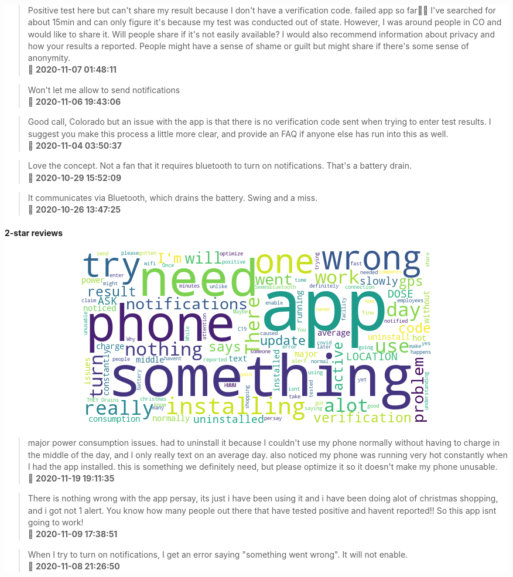 > Positive test here but can't share my result because I don't have a verification code. failed app so far🤷‍♂️ I've searched for about 15min and can only figure it's because my test was conducted out of state. However, I was around people in CO and would like to share it. Will people share if it's not easily available? I would also recommend information about privacy and how your results a reported. People might have a sense of shame or guilt but might share if there's some sense of anonymity.<br> :date: __2020-11-07 01:48:11__

> Won't let me allow to send notifications<br> :date: __2020-11-06 19:43:06__

> Good call, Colorado but an issue with the app is that there is no verification code sent when trying to enter test results. I suggest you make this process a little more clear, and provide an FAQ if anyone else has run into this as well.<br> :date: __2020-11-04 03:50:37__

> Love the concept. Not a fan that it requires bluetooth to turn on notifications. That's a battery drain.<br> :date: __2020-10-29 15:52:09__

> It communicates via Bluetooth, which drains the battery. Swing and a miss.<br> :date: __2020-10-26 13:47:25__



#### 2-star reviews

<p align="center">
<img src="2_star_reviews_wordcloud.png" alt="gov.co.cdphe.exposurenotifications 2 reviews"/>
</p>

> major power consumption issues. had to uninstall it because I couldn't use my phone normally without having to charge in the middle of the day, and I only really text on an average day. also noticed my phone was running very hot constantly when I had the app installed. this is something we definitely need, but please optimize it so it doesn't make my phone unusable.<br> :date: __2020-11-19 19:11:35__

> There is nothing wrong with the app persay, its just i have been using it and i have been doing alot of christmas shopping, and i got not 1 alert. You know how many people out there that have tested positive and havent reported!! So this app isnt going to work!<br> :date: __2020-11-09 17:38:51__

> When I try to turn on notifications, I get an error saying "something went wrong". It will not enable.<br> :date: __2020-11-08 21:26:50__
